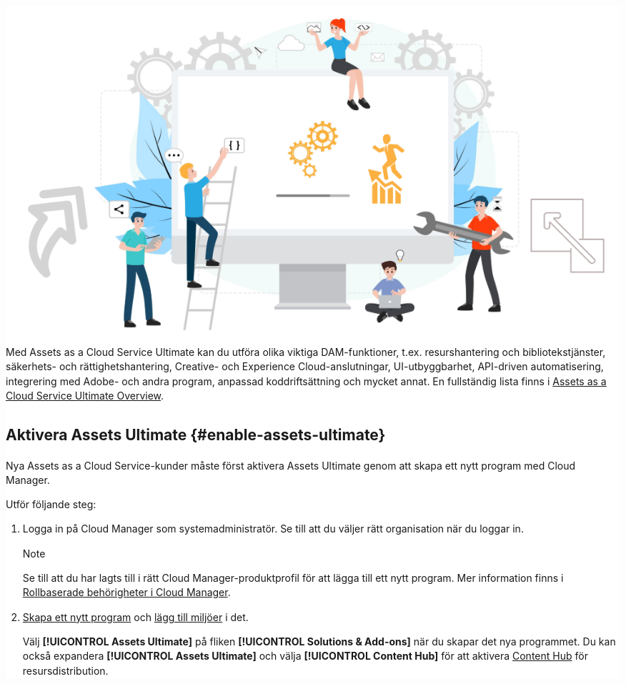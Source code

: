 
![Uppgradera till Cloud Service Ultimate](/help/assets/assets/upgrade-assets-cs-ultimate-package-banner.png)

Med Assets as a Cloud Service Ultimate kan du utföra olika viktiga DAM-funktioner, t.ex. resurshantering och bibliotekstjänster, säkerhets- och rättighetshantering, Creative- och Experience Cloud-anslutningar, UI-utbyggbarhet, API-driven automatisering, integrering med Adobe- och andra program, anpassad koddriftsättning och mycket annat. En fullständig lista finns i [Assets as a Cloud Service Ultimate Overview](/help/assets/assets-ultimate-overview.md).

## Aktivera Assets Ultimate {#enable-assets-ultimate}

Nya Assets as a Cloud Service-kunder måste först aktivera Assets Ultimate genom att skapa ett nytt program med Cloud Manager.

Utför följande steg:

1. Logga in på Cloud Manager som systemadministratör. Se till att du väljer rätt organisation när du loggar in.

   >[!NOTE]
   >
   >Se till att du har lagts till i rätt Cloud Manager-produktprofil för att lägga till ett nytt program. Mer information finns i [Rollbaserade behörigheter i Cloud Manager](/help/onboarding/cloud-manager-introduction.md#role-based-permissions).

1. [Skapa ett nytt program](/help/journey-onboarding/create-program.md) och [lägg till miljöer](/help/journey-onboarding//create-environments.md) i det.

   Välj **[!UICONTROL Assets Ultimate]** på fliken **[!UICONTROL Solutions & Add-ons]** när du skapar det nya programmet. Du kan också expandera **[!UICONTROL Assets Ultimate]** och välja **[!UICONTROL Content Hub]** för att aktivera [Content Hub](/help/assets/product-overview.md) för resursdistribution.
